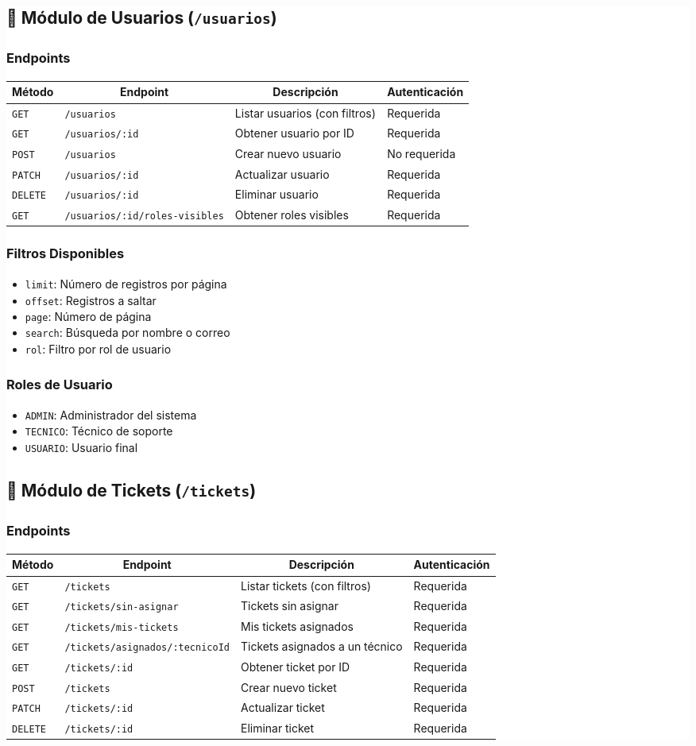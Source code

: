 ## 👥 Módulo de Usuarios (`/usuarios`)

### Endpoints

| Método | Endpoint | Descripción | Autenticación |
|--------|----------|-------------|---------------|
| `GET` | `/usuarios` | Listar usuarios (con filtros) | Requerida |
| `GET` | `/usuarios/:id` | Obtener usuario por ID | Requerida |
| `POST` | `/usuarios` | Crear nuevo usuario | No requerida |
| `PATCH` | `/usuarios/:id` | Actualizar usuario | Requerida |
| `DELETE` | `/usuarios/:id` | Eliminar usuario | Requerida |
| `GET` | `/usuarios/:id/roles-visibles` | Obtener roles visibles | Requerida |

### Filtros Disponibles
- `limit`: Número de registros por página
- `offset`: Registros a saltar
- `page`: Número de página
- `search`: Búsqueda por nombre o correo
- `rol`: Filtro por rol de usuario

### Roles de Usuario
- `ADMIN`: Administrador del sistema
- `TECNICO`: Técnico de soporte
- `USUARIO`: Usuario final

## 🎫 Módulo de Tickets (`/tickets`)

### Endpoints

| Método | Endpoint | Descripción | Autenticación |
|--------|----------|-------------|---------------|
| `GET` | `/tickets` | Listar tickets (con filtros) | Requerida |
| `GET` | `/tickets/sin-asignar` | Tickets sin asignar | Requerida |
| `GET` | `/tickets/mis-tickets` | Mis tickets asignados | Requerida |
| `GET` | `/tickets/asignados/:tecnicoId` | Tickets asignados a un técnico | Requerida |
| `GET` | `/tickets/:id` | Obtener ticket por ID | Requerida |
| `POST` | `/tickets` | Crear nuevo ticket | Requerida |
| `PATCH` | `/tickets/:id` | Actualizar ticket | Requerida |
| `DELETE` | `/tickets/:id` | Eliminar ticket | Requerida |
